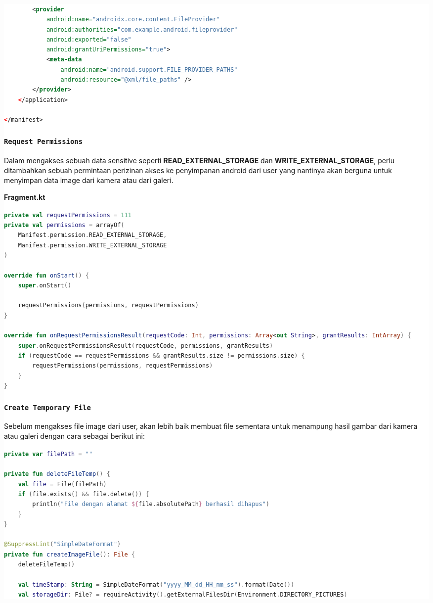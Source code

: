 ```Xml
        <provider
            android:name="androidx.core.content.FileProvider"
            android:authorities="com.example.android.fileprovider"
            android:exported="false"
            android:grantUriPermissions="true">
            <meta-data
                android:name="android.support.FILE_PROVIDER_PATHS"
                android:resource="@xml/file_paths" />
        </provider>
    </application>

</manifest>
```

### `Request Permissions`

Dalam mengakses sebuah data sensitive seperti **READ_EXTERNAL_STORAGE** dan **WRITE_EXTERNAL_STORAGE**, perlu ditambahkan sebuah permintaan perizinan akses ke penyimpanan android dari user yang nantinya akan berguna untuk menyimpan data image dari kamera atau dari galeri.

**Fragment.kt**

```Kotlin
private val requestPermissions = 111
private val permissions = arrayOf(
    Manifest.permission.READ_EXTERNAL_STORAGE,
    Manifest.permission.WRITE_EXTERNAL_STORAGE
)

override fun onStart() {
    super.onStart()

    requestPermissions(permissions, requestPermissions)
}

override fun onRequestPermissionsResult(requestCode: Int, permissions: Array<out String>, grantResults: IntArray) {
    super.onRequestPermissionsResult(requestCode, permissions, grantResults)
    if (requestCode == requestPermissions && grantResults.size != permissions.size) {
        requestPermissions(permissions, requestPermissions)
    }
}
```

### `Create Temporary File`

Sebelum mengakses file image dari user, akan lebih baik membuat file sementara untuk menampung hasil gambar dari kamera atau galeri dengan cara sebagai berikut ini:

```Kotlin
private var filePath = ""

private fun deleteFileTemp() {
    val file = File(filePath)
    if (file.exists() && file.delete()) {
        println("File dengan alamat ${file.absolutePath} berhasil dihapus")
    }
}

@SuppressLint("SimpleDateFormat")
private fun createImageFile(): File {
    deleteFileTemp()

    val timeStamp: String = SimpleDateFormat("yyyy_MM_dd_HH_mm_ss").format(Date())
    val storageDir: File? = requireActivity().getExternalFilesDir(Environment.DIRECTORY_PICTURES)
```